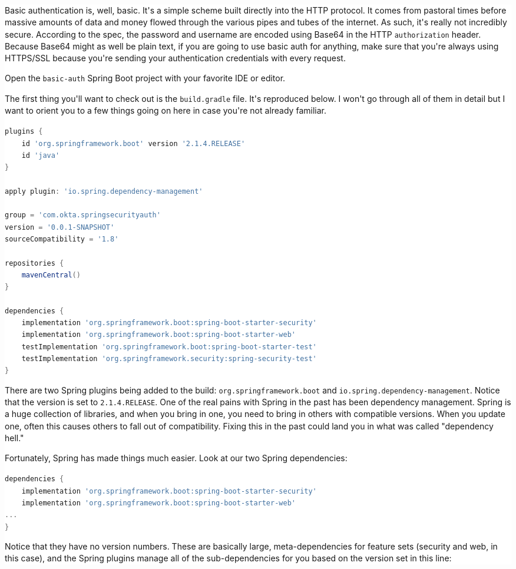 Basic authentication is, well, basic. It's a simple scheme built directly into the HTTP protocol. It comes from pastoral times before massive amounts of data and money flowed through the various pipes and tubes of the internet. As such, it's really not incredibly secure. According to the spec, the password and username are encoded using Base64 in the HTTP `authorization` header. Because Base64 might as well be plain text, if you are going to use basic auth for anything, make sure that you're always using HTTPS/SSL because you're sending your authentication credentials with every request.

Open the `basic-auth` Spring Boot project with your favorite IDE or editor.

The first thing you'll want to check out is the `build.gradle` file. It's reproduced below. I won't go through all of them in detail but I want to orient you to a few things going on here in case you're not already familiar.

```groovy
plugins {  
    id 'org.springframework.boot' version '2.1.4.RELEASE'  
    id 'java'  
}  
  
apply plugin: 'io.spring.dependency-management'  

group = 'com.okta.springsecurityauth'  
version = '0.0.1-SNAPSHOT'  
sourceCompatibility = '1.8'  
  
repositories {  
    mavenCentral()  
}  
  
dependencies {  
    implementation 'org.springframework.boot:spring-boot-starter-security'  
    implementation 'org.springframework.boot:spring-boot-starter-web'  
    testImplementation 'org.springframework.boot:spring-boot-starter-test'  
    testImplementation 'org.springframework.security:spring-security-test'  
}
```
  
There are two Spring plugins being added to the build: `org.springframework.boot` and `io.spring.dependency-management`. Notice that the version is set to `2.1.4.RELEASE`. One of the real pains with Spring in the past has been dependency management. Spring is a huge collection of libraries, and when you bring in one, you need to bring in others with compatible versions. When you update one, often this causes others to fall out of compatibility. Fixing this in the past could land you in what was called "dependency hell."

Fortunately, Spring has made things much easier. Look at our two Spring dependencies:

```groovy
dependencies {  
    implementation 'org.springframework.boot:spring-boot-starter-security'  
    implementation 'org.springframework.boot:spring-boot-starter-web'  
... 
}
```

Notice that they have no version numbers. These are basically large, meta-dependencies for feature sets (security and web, in this case), and the Spring plugins manage all of the sub-dependencies for you based on the version set in this line:
